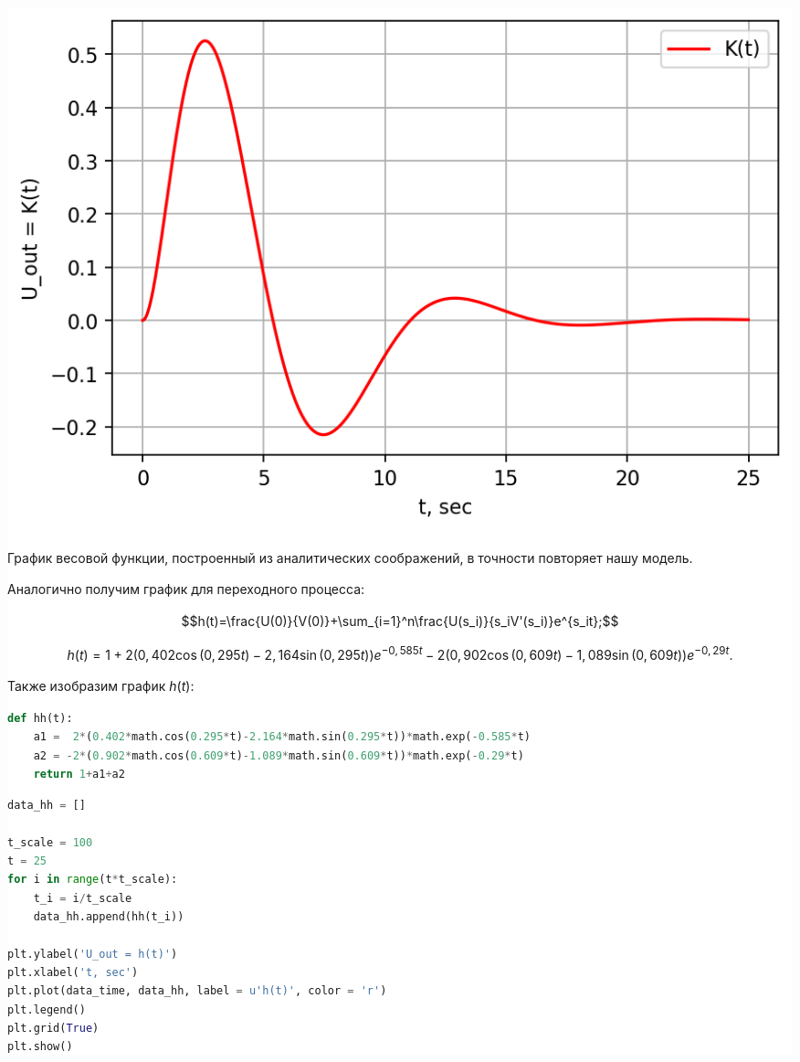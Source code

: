 ![png](output_50_0.png)


График весовой функции, построенный из аналитических соображений, в точности повторяет нашу модель.

Аналогично получим график для переходного процесса:

$$h(t)=\frac{U(0)}{V(0)}+\sum_{i=1}^n\frac{U(s_i)}{s_iV'(s_i)}e^{s_it};$$

$$h(t)=1+2(0,402\cos(0,295t)-2,164\sin(0,295t))e^{-0,585t}-2(0,902\cos(0,609t)-1,089\sin(0,609t))e^{-0,29t}.$$

Также изобразим график $h(t)$:


```python
def hh(t):
    a1 =  2*(0.402*math.cos(0.295*t)-2.164*math.sin(0.295*t))*math.exp(-0.585*t)
    a2 = -2*(0.902*math.cos(0.609*t)-1.089*math.sin(0.609*t))*math.exp(-0.29*t)
    return 1+a1+a2
```


```python
data_hh = []

t_scale = 100
t = 25
for i in range(t*t_scale):
    t_i = i/t_scale
    data_hh.append(hh(t_i))

plt.ylabel('U_out = h(t)')
plt.xlabel('t, sec')
plt.plot(data_time, data_hh, label = u'h(t)', color = 'r')
plt.legend()
plt.grid(True)
plt.show()
```
